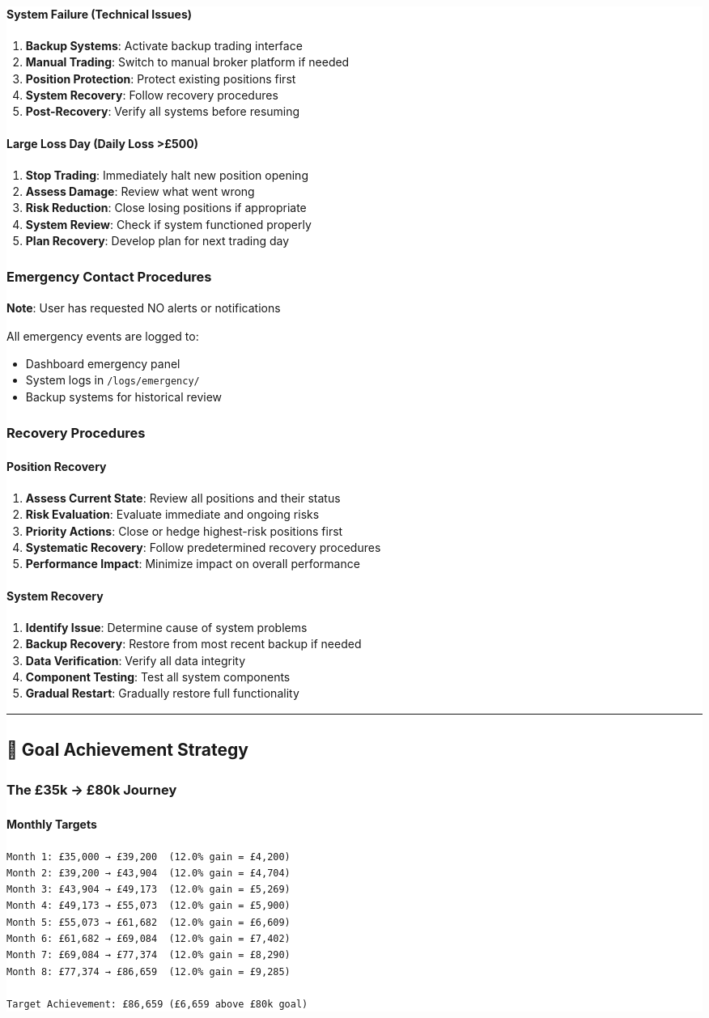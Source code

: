 #### **System Failure** (Technical Issues)
1. **Backup Systems**: Activate backup trading interface
2. **Manual Trading**: Switch to manual broker platform if needed
3. **Position Protection**: Protect existing positions first
4. **System Recovery**: Follow recovery procedures
5. **Post-Recovery**: Verify all systems before resuming

#### **Large Loss Day** (Daily Loss >£500)
1. **Stop Trading**: Immediately halt new position opening
2. **Assess Damage**: Review what went wrong
3. **Risk Reduction**: Close losing positions if appropriate
4. **System Review**: Check if system functioned properly
5. **Plan Recovery**: Develop plan for next trading day

### **Emergency Contact Procedures**
**Note**: User has requested NO alerts or notifications

All emergency events are logged to:
- Dashboard emergency panel
- System logs in `/logs/emergency/`
- Backup systems for historical review

### **Recovery Procedures**

#### **Position Recovery**
1. **Assess Current State**: Review all positions and their status
2. **Risk Evaluation**: Evaluate immediate and ongoing risks
3. **Priority Actions**: Close or hedge highest-risk positions first
4. **Systematic Recovery**: Follow predetermined recovery procedures
5. **Performance Impact**: Minimize impact on overall performance

#### **System Recovery**
1. **Identify Issue**: Determine cause of system problems
2. **Backup Recovery**: Restore from most recent backup if needed
3. **Data Verification**: Verify all data integrity
4. **Component Testing**: Test all system components
5. **Gradual Restart**: Gradually restore full functionality

---

## 🎯 Goal Achievement Strategy

### **The £35k → £80k Journey**

#### **Monthly Targets**
```
Month 1: £35,000 → £39,200  (12.0% gain = £4,200)
Month 2: £39,200 → £43,904  (12.0% gain = £4,704)
Month 3: £43,904 → £49,173  (12.0% gain = £5,269)
Month 4: £49,173 → £55,073  (12.0% gain = £5,900)
Month 5: £55,073 → £61,682  (12.0% gain = £6,609)
Month 6: £61,682 → £69,084  (12.0% gain = £7,402)
Month 7: £69,084 → £77,374  (12.0% gain = £8,290)
Month 8: £77,374 → £86,659  (12.0% gain = £9,285)

Target Achievement: £86,659 (£6,659 above £80k goal)
```

